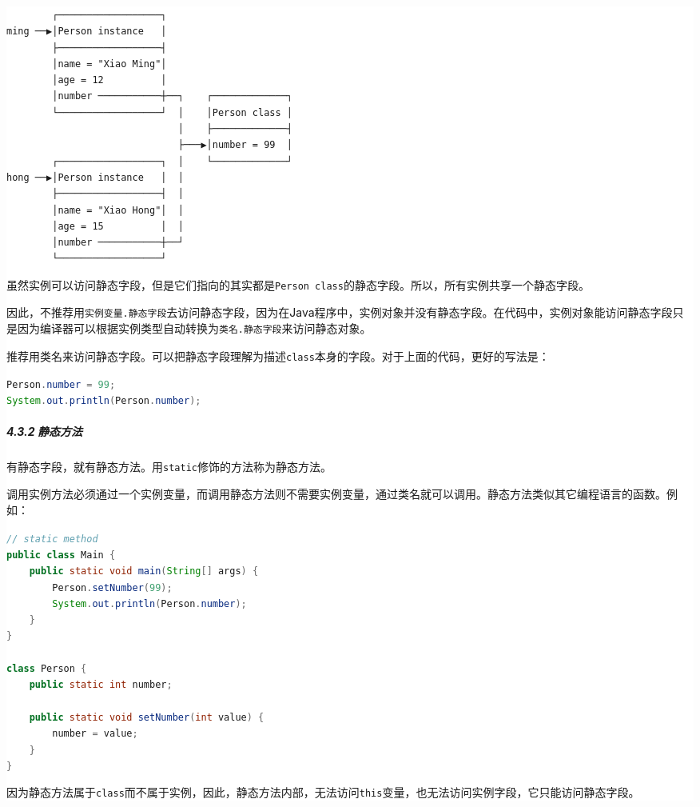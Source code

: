 ```
        ┌──────────────────┐
ming ──▶│Person instance   │
        ├──────────────────┤
        │name = "Xiao Ming"│
        │age = 12          │
        │number ───────────┼──┐    ┌─────────────┐
        └──────────────────┘  │    │Person class │
                              │    ├─────────────┤
                              ├───▶│number = 99  │
        ┌──────────────────┐  │    └─────────────┘
hong ──▶│Person instance   │  │
        ├──────────────────┤  │
        │name = "Xiao Hong"│  │
        │age = 15          │  │
        │number ───────────┼──┘
        └──────────────────┘
```

虽然实例可以访问静态字段，但是它们指向的其实都是`Person class`的静态字段。所以，所有实例共享一个静态字段。

因此，不推荐用`实例变量.静态字段`去访问静态字段，因为在Java程序中，实例对象并没有静态字段。在代码中，实例对象能访问静态字段只是因为编译器可以根据实例类型自动转换为`类名.静态字段`来访问静态对象。

推荐用类名来访问静态字段。可以把静态字段理解为描述`class`本身的字段。对于上面的代码，更好的写法是：

```java
Person.number = 99;
System.out.println(Person.number);
```

##### 4.3.2 静态方法

有静态字段，就有静态方法。用`static`修饰的方法称为静态方法。

调用实例方法必须通过一个实例变量，而调用静态方法则不需要实例变量，通过类名就可以调用。静态方法类似其它编程语言的函数。例如：

```java
// static method
public class Main {
    public static void main(String[] args) {
        Person.setNumber(99);
        System.out.println(Person.number);
    }
}

class Person {
    public static int number;

    public static void setNumber(int value) {
        number = value;
    }
}
```

因为静态方法属于`class`而不属于实例，因此，静态方法内部，无法访问`this`变量，也无法访问实例字段，它只能访问静态字段。
